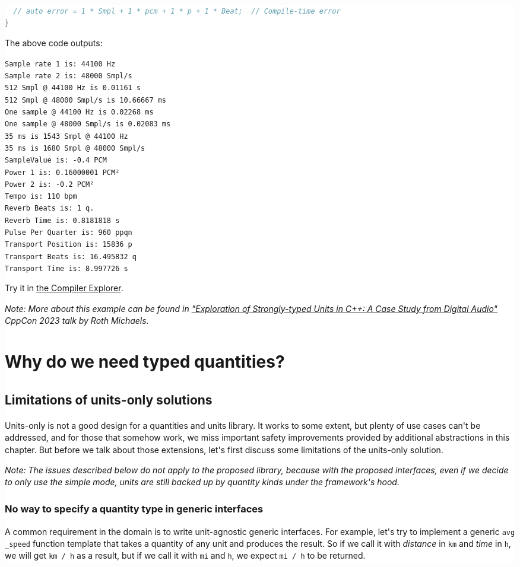 ```cpp
  // auto error = 1 * Smpl + 1 * pcm + 1 * p + 1 * Beat;  // Compile-time error
}
```

The above code outputs:

```text
Sample rate 1 is: 44100 Hz
Sample rate 2 is: 48000 Smpl/s
512 Smpl @ 44100 Hz is 0.01161 s
512 Smpl @ 48000 Smpl/s is 10.66667 ms
One sample @ 44100 Hz is 0.02268 ms
One sample @ 48000 Smpl/s is 0.02083 ms
35 ms is 1543 Smpl @ 44100 Hz
35 ms is 1680 Smpl @ 48000 Smpl/s
SampleValue is: -0.4 PCM
Power 1 is: 0.16000001 PCM²
Power 2 is: -0.2 PCM²
Tempo is: 110 bpm
Reverb Beats is: 1 q.
Reverb Time is: 0.8181818 s
Pulse Per Quarter is: 960 ppqn
Transport Position is: 15836 p
Transport Beats is: 16.495832 q
Transport Time is: 8.997726 s
```

Try it in [the Compiler Explorer](https://godbolt.org/z/a7eYa91cM).

_Note: More about this example can be found in
["Exploration of Strongly-typed Units in C++: A Case Study from Digital Audio"](https://www.youtube.com/watch?v=oxnCdIfC4Z4)
CppCon 2023 talk by Roth Michaels._


# Why do we need typed quantities?

## Limitations of units-only solutions

Units-only is not a good design for a quantities and units library. It works to some extent, but
plenty of use cases can't be addressed, and for those that somehow work, we miss important safety
improvements provided by additional abstractions in this chapter. But before we talk about those
extensions, let's first discuss some limitations of the units-only solution.

_Note: The issues described below do not apply to the proposed library, because with the proposed
interfaces, even if we decide to only use the simple mode, units are still backed up by quantity
kinds under the framework's hood._

### No way to specify a quantity type in generic interfaces

A common requirement in the domain is to write unit-agnostic generic interfaces. For example,
let's try to implement a generic `avg_speed` function template that takes a quantity of any
unit and produces the result. So if we call it with _distance_ in `km` and _time_ in `h`, we will
get `km / h` as a result, but if we call it with `mi` and `h`, we expect `mi / h` to be returned.
